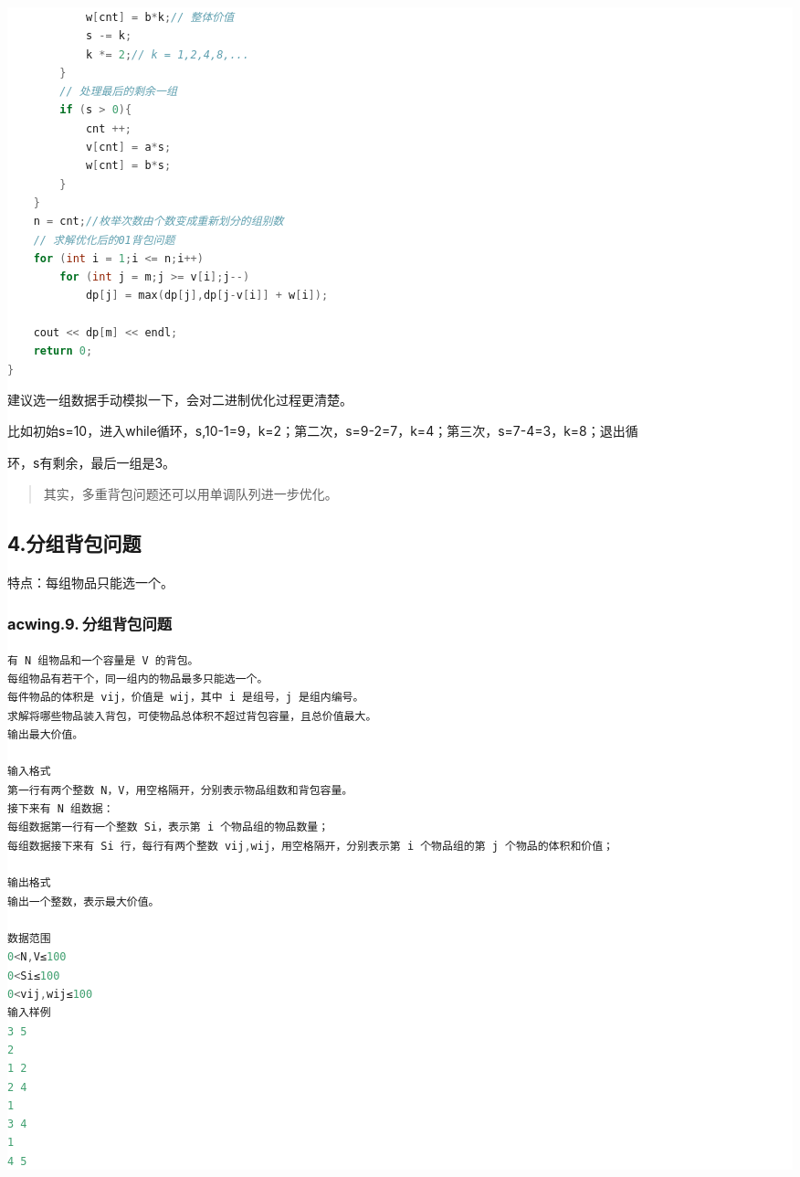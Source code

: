 ```C++
            w[cnt] = b*k;// 整体价值
            s -= k;
            k *= 2;// k = 1,2,4,8,...
        }
        // 处理最后的剩余一组
        if (s > 0){
            cnt ++;
            v[cnt] = a*s;
            w[cnt] = b*s;
        }
    }
    n = cnt;//枚举次数由个数变成重新划分的组别数
	// 求解优化后的01背包问题
    for (int i = 1;i <= n;i++)
        for (int j = m;j >= v[i];j--)
            dp[j] = max(dp[j],dp[j-v[i]] + w[i]);
    
    cout << dp[m] << endl;
    return 0;
}
```

建议选一组数据手动模拟一下，会对二进制优化过程更清楚。

比如初始s=10，进入while循环，s,10-1=9，k=2；第二次，s=9-2=7，k=4；第三次，s=7-4=3，k=8；退出循

环，s有剩余，最后一组是3。

> 其实，多重背包问题还可以用单调队列进一步优化。

## 4.分组背包问题

特点：每组物品只能选一个。

### acwing.9. 分组背包问题

```C++
有 N 组物品和一个容量是 V 的背包。
每组物品有若干个，同一组内的物品最多只能选一个。
每件物品的体积是 vij，价值是 wij，其中 i 是组号，j 是组内编号。
求解将哪些物品装入背包，可使物品总体积不超过背包容量，且总价值最大。
输出最大价值。

输入格式
第一行有两个整数 N，V，用空格隔开，分别表示物品组数和背包容量。
接下来有 N 组数据：
每组数据第一行有一个整数 Si，表示第 i 个物品组的物品数量；
每组数据接下来有 Si 行，每行有两个整数 vij,wij，用空格隔开，分别表示第 i 个物品组的第 j 个物品的体积和价值；
    
输出格式
输出一个整数，表示最大价值。

数据范围
0<N,V≤100
0<Si≤100
0<vij,wij≤100
输入样例
3 5
2
1 2
2 4
1
3 4
1
4 5
```